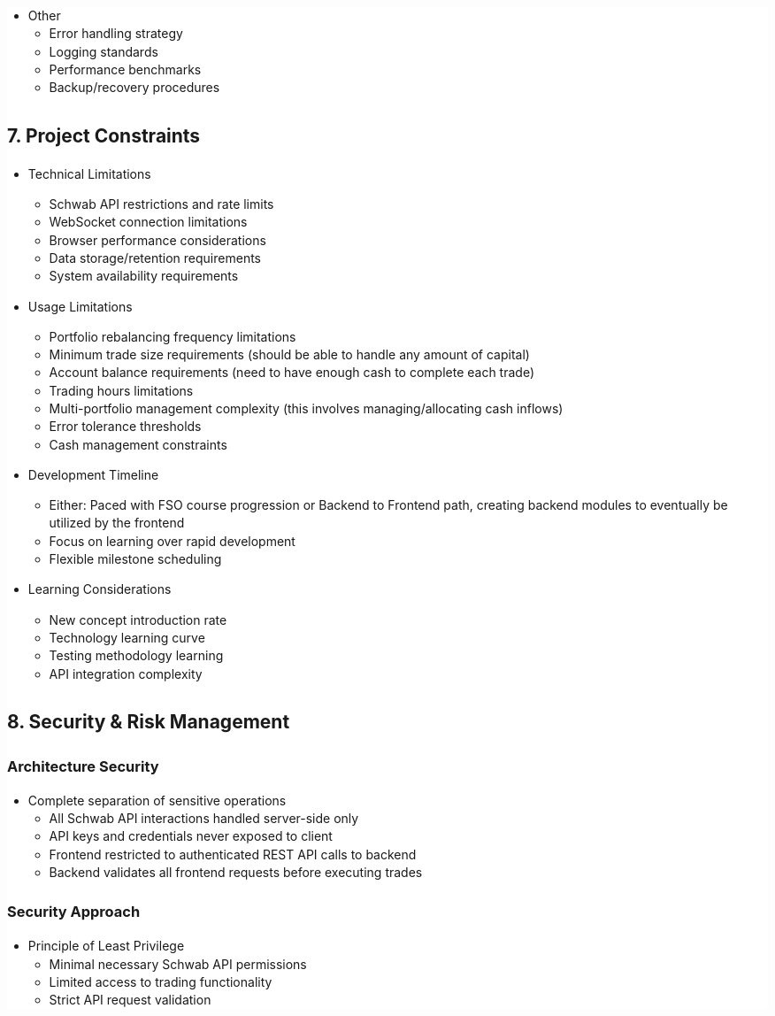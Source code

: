 - Other
  - Error handling strategy
  - Logging standards
  - Performance benchmarks
  - Backup/recovery procedures

## 7. Project Constraints
- Technical Limitations
  - Schwab API restrictions and rate limits
  - WebSocket connection limitations
  - Browser performance considerations
  - Data storage/retention requirements
  - System availability requirements

- Usage Limitations
  - Portfolio rebalancing frequency limitations
  - Minimum trade size requirements (should be able to handle any amount of capital)
  - Account balance requirements (need to have enough cash to complete each trade)
  - Trading hours limitations
  - Multi-portfolio management complexity (this involves managing/allocating cash inflows)
  - Error tolerance thresholds
  - Cash management constraints


- Development Timeline
  - Either:
        Paced with FSO course progression
        or
        Backend to Frontend path, creating backend modules to eventually be utilized by the frontend
  - Focus on learning over rapid development
  - Flexible milestone scheduling

- Learning Considerations
  - New concept introduction rate
  - Technology learning curve
  - Testing methodology learning
  - API integration complexity

## 8. Security & Risk Management

### Architecture Security
- Complete separation of sensitive operations
  - All Schwab API interactions handled server-side only
  - API keys and credentials never exposed to client
  - Frontend restricted to authenticated REST API calls to backend
  - Backend validates all frontend requests before executing trades

### Security Approach
- Principle of Least Privilege
  - Minimal necessary Schwab API permissions
  - Limited access to trading functionality
  - Strict API request validation

